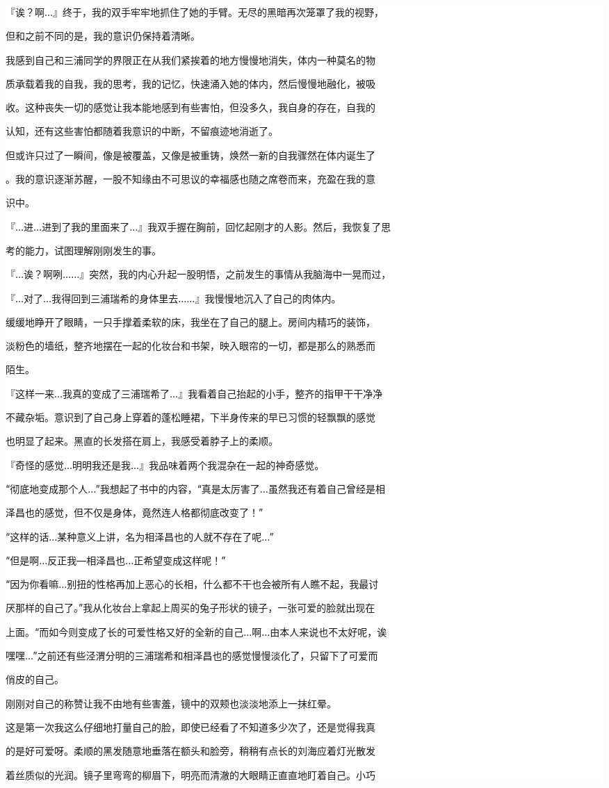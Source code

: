 『诶？啊…』终于，我的双手牢牢地抓住了她的手臂。无尽的黑暗再次笼罩了我的视野，

但和之前不同的是，我的意识仍保持着清晰。

我感到自己和三浦同学的界限正在从我们紧挨着的地方慢慢地消失，体内一种莫名的物

质承载着我的自我，我的思考，我的记忆，快速涌入她的体内，然后慢慢地融化，被吸

收。这种丧失一切的感觉让我本能地感到有些害怕，但没多久，我自身的存在，自我的

认知，还有这些害怕都随着我意识的中断，不留痕迹地消逝了。

但或许只过了一瞬间，像是被覆盖，又像是被重铸，焕然一新的自我骤然在体内诞生了

。我的意识逐渐苏醒，一股不知缘由不可思议的幸福感也随之席卷而来，充盈在我的意

识中。

『…进…进到了我的里面来了…』我双手握在胸前，回忆起刚才的人影。然后，我恢复了思

考的能力，试图理解刚刚发生的事。

『…诶？啊咧……』突然，我的内心升起一股明悟，之前发生的事情从我脑海中一晃而过，

『…对了…我得回到三浦瑞希的身体里去……』我慢慢地沉入了自己的肉体内。

缓缓地睁开了眼睛，一只手撑着柔软的床，我坐在了自己的腿上。房间内精巧的装饰，

淡粉色的墙纸，整齐地摆在一起的化妆台和书架，映入眼帘的一切，都是那么的熟悉而

陌生。

『这样一来…我真的变成了三浦瑞希了…』我看着自己抬起的小手，整齐的指甲干干净净

不藏杂垢。意识到了自己身上穿着的蓬松睡裙，下半身传来的早已习惯的轻飘飘的感觉

也明显了起来。黑直的长发搭在肩上，我感受着脖子上的柔顺。

『奇怪的感觉…明明我还是我…』我品味着两个我混杂在一起的神奇感觉。

“彻底地变成那个人…”我想起了书中的内容，“真是太厉害了…虽然我还有着自己曾经是相

泽昌也的感觉，但不仅是身体，竟然连人格都彻底改变了！”

“这样的话…某种意义上讲，名为相泽昌也的人就不存在了呢…”

“但是啊…反正我—相泽昌也…正希望变成这样呢！”

“因为你看嘛…别扭的性格再加上恶心的长相，什么都不干也会被所有人瞧不起，我最讨

厌那样的自己了。”我从化妆台上拿起上周买的兔子形状的镜子，一张可爱的脸就出现在

上面。“而如今则变成了长的可爱性格又好的全新的自己…啊…由本人来说也不太好呢，诶

嘿嘿…”之前还有些泾渭分明的三浦瑞希和相泽昌也的感觉慢慢淡化了，只留下了可爱而

俏皮的自己。

刚刚对自己的称赞让我不由地有些害羞，镜中的双颊也淡淡地添上一抹红晕。

这是第一次我这么仔细地打量自己的脸，即使已经看了不知道多少次了，还是觉得我真

的是好可爱呀。柔顺的黑发随意地垂落在额头和脸旁，稍稍有点长的刘海应着灯光散发

着丝质似的光润。镜子里弯弯的柳眉下，明亮而清澈的大眼睛正直直地盯着自己。小巧

